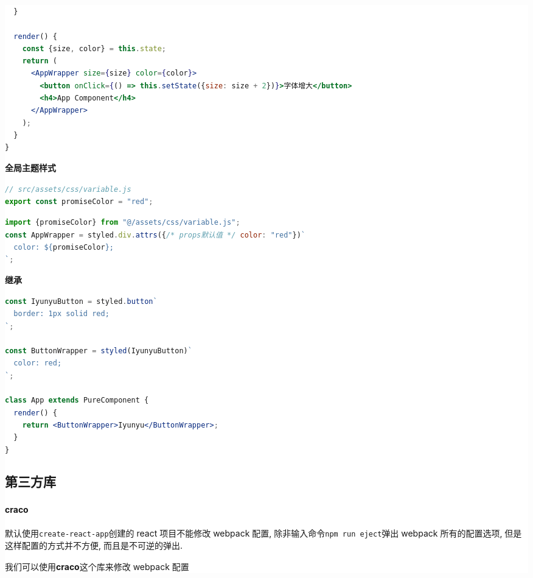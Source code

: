 ```jsx
  }

  render() {
    const {size, color} = this.state;
    return (
      <AppWrapper size={size} color={color}>
        <button onClick={() => this.setState({size: size + 2})}>字体增大</button>
        <h4>App Component</h4>
      </AppWrapper>
    );
  }
}
```

**全局主题样式**

```js
// src/assets/css/variable.js
export const promiseColor = "red";
```

```jsx
import {promiseColor} from "@/assets/css/variable.js";
const AppWrapper = styled.div.attrs({/* props默认值 */ color: "red"})`
  color: ${promiseColor};
`;
```

**继承**

```jsx
const IyunyuButton = styled.button`
  border: 1px solid red;
`;

const ButtonWrapper = styled(IyunyuButton)`
  color: red;
`;

class App extends PureComponent {
  render() {
    return <ButtonWrapper>Iyunyu</ButtonWrapper>;
  }
}
```

## 第三方库

#### craco

默认使用`create-react-app`创建的 react 项目不能修改 webpack 配置, 除非输入命令`npm run eject`弹出 webpack 所有的配置选项, 但是这样配置的方式并不方便, 而且是不可逆的弹出.

我们可以使用**craco**这个库来修改 webpack 配置

